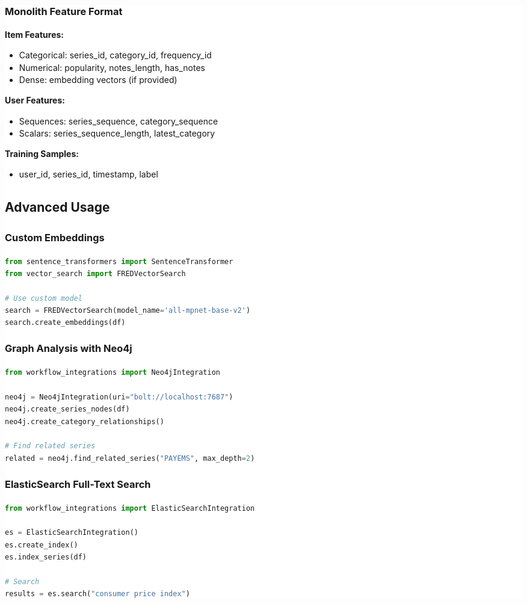 ### Monolith Feature Format

**Item Features:**
- Categorical: series_id, category_id, frequency_id
- Numerical: popularity, notes_length, has_notes
- Dense: embedding vectors (if provided)

**User Features:**
- Sequences: series_sequence, category_sequence
- Scalars: series_sequence_length, latest_category

**Training Samples:**
- user_id, series_id, timestamp, label

## Advanced Usage

### Custom Embeddings

```python
from sentence_transformers import SentenceTransformer
from vector_search import FREDVectorSearch

# Use custom model
search = FREDVectorSearch(model_name='all-mpnet-base-v2')
search.create_embeddings(df)
```

### Graph Analysis with Neo4j

```python
from workflow_integrations import Neo4jIntegration

neo4j = Neo4jIntegration(uri="bolt://localhost:7687")
neo4j.create_series_nodes(df)
neo4j.create_category_relationships()

# Find related series
related = neo4j.find_related_series("PAYEMS", max_depth=2)
```

### ElasticSearch Full-Text Search

```python
from workflow_integrations import ElasticSearchIntegration

es = ElasticSearchIntegration()
es.create_index()
es.index_series(df)

# Search
results = es.search("consumer price index")
```
